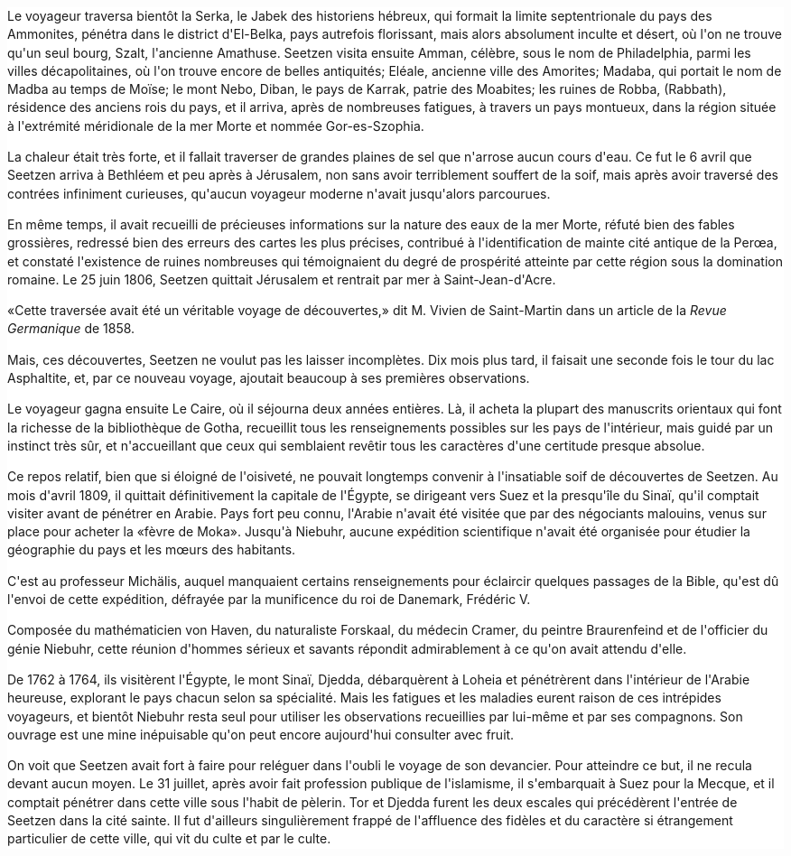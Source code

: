 Le voyageur traversa bientôt la Serka, le Jabek des historiens hébreux, qui formait la limite septentrionale du pays des Ammonites, pénétra dans le district d'El-Belka, pays autrefois florissant, mais alors absolument inculte et désert, où l'on ne trouve qu'un seul bourg, Szalt, l'ancienne Amathuse. Seetzen visita ensuite Amman, célèbre, sous le nom de Philadelphia, parmi les villes décapolitaines, où l'on trouve encore de belles antiquités; Eléale, ancienne ville des Amorites; Madaba, qui portait le nom de Madba au temps de Moïse; le mont Nebo, Diban, le pays de Karrak, patrie des Moabites; les ruines de Robba, (Rabbath), résidence des anciens rois du pays, et il arriva, après de nombreuses fatigues, à travers un pays montueux, dans la région située à l'extrémité méridionale de la mer Morte et nommée Gor-es-Szophia.

La chaleur était très forte, et il fallait traverser de grandes plaines de sel que n'arrose aucun cours d'eau. Ce fut le 6 avril que Seetzen arriva à Bethléem et peu après à Jérusalem, non sans avoir terriblement souffert de la soif, mais après avoir traversé des contrées infiniment curieuses, qu'aucun voyageur moderne n'avait jusqu'alors parcourues.

En même temps, il avait recueilli de précieuses informations sur la nature des eaux de la mer Morte, réfuté bien des fables grossières, redressé bien des erreurs des cartes les plus précises, contribué à l'identification de mainte cité antique de la Perœa, et constaté l'existence de ruines nombreuses qui témoignaient du degré de prospérité atteinte par cette région sous la domination romaine. Le 25 juin 1806, Seetzen quittait Jérusalem et rentrait par mer à Saint-Jean-d'Acre.

«Cette traversée avait été un véritable voyage de découvertes,» dit M. Vivien de Saint-Martin dans un article de la *Revue Germanique* de 1858.

Mais, ces découvertes, Seetzen ne voulut pas les laisser incomplètes. Dix mois plus tard, il faisait une seconde fois le tour du lac Asphaltite, et, par ce nouveau voyage, ajoutait beaucoup à ses premières observations.

Le voyageur gagna ensuite Le Caire, où il séjourna deux années entières. Là, il acheta la plupart des manuscrits orientaux qui font la richesse de la bibliothèque de Gotha, recueillit tous les renseignements possibles sur les pays de l'intérieur, mais guidé par un instinct très sûr, et n'accueillant que ceux qui semblaient revêtir tous les caractères d'une certitude presque absolue.

Ce repos relatif, bien que si éloigné de l'oisiveté, ne pouvait longtemps convenir à l'insatiable soif de découvertes de Seetzen. Au mois d'avril 1809, il quittait définitivement la capitale de l'Égypte, se dirigeant vers Suez et la presqu'île du Sinaï, qu'il comptait visiter avant de pénétrer en Arabie. Pays fort peu connu, l'Arabie n'avait été visitée que par des négociants malouins, venus sur place pour acheter la «fèvre de Moka». Jusqu'à Niebuhr, aucune expédition scientifique n'avait été organisée pour étudier la géographie du pays et les mœurs des habitants.

C'est au professeur Michälis, auquel manquaient certains renseignements pour éclaircir quelques passages de la Bible, qu'est dû l'envoi de cette expédition, défrayée par la munificence du roi de Danemark, Frédéric V.

Composée du mathématicien von Haven, du naturaliste Forskaal, du médecin Cramer, du peintre Braurenfeind et de l'officier du génie Niebuhr, cette réunion d'hommes sérieux et savants répondit admirablement à ce qu'on avait attendu d'elle.

De 1762 à 1764, ils visitèrent l'Égypte, le mont Sinaï, Djedda, débarquèrent à Loheia et pénétrèrent dans l'intérieur de l'Arabie heureuse, explorant le pays chacun selon sa spécialité. Mais les fatigues et les maladies eurent raison de ces intrépides voyageurs, et bientôt Niebuhr resta seul pour utiliser les observations recueillies par lui-même et par ses compagnons. Son ouvrage est une mine inépuisable qu'on peut encore aujourd'hui consulter avec fruit.

On voit que Seetzen avait fort à faire pour reléguer dans l'oubli le voyage de son devancier. Pour atteindre ce but, il ne recula devant aucun moyen. Le 31 juillet, après avoir fait profession publique de l'islamisme, il s'embarquait à Suez pour la Mecque, et il comptait pénétrer dans cette ville sous l'habit de pèlerin. Tor et Djedda furent les deux escales qui précédèrent l'entrée de Seetzen dans la cité sainte. Il fut d'ailleurs singulièrement frappé de l'affluence des fidèles et du caractère si étrangement particulier de cette ville, qui vit du culte et par le culte.
